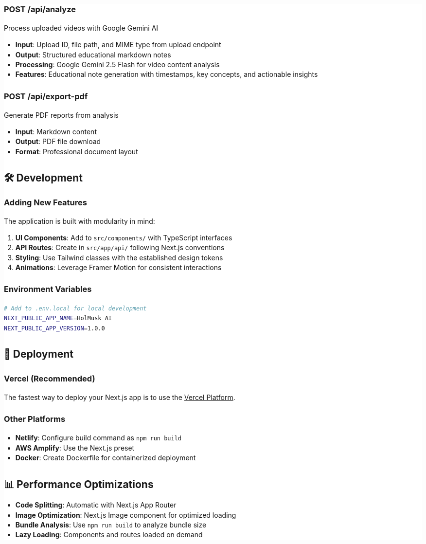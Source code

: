### POST /api/analyze  
Process uploaded videos with Google Gemini AI
- **Input**: Upload ID, file path, and MIME type from upload endpoint
- **Output**: Structured educational markdown notes
- **Processing**: Google Gemini 2.5 Flash for video content analysis
- **Features**: Educational note generation with timestamps, key concepts, and actionable insights

### POST /api/export-pdf
Generate PDF reports from analysis
- **Input**: Markdown content
- **Output**: PDF file download
- **Format**: Professional document layout

## 🛠️ Development

### Adding New Features
The application is built with modularity in mind:

1. **UI Components**: Add to `src/components/` with TypeScript interfaces
2. **API Routes**: Create in `src/app/api/` following Next.js conventions  
3. **Styling**: Use Tailwind classes with the established design tokens
4. **Animations**: Leverage Framer Motion for consistent interactions

### Environment Variables
```bash
# Add to .env.local for local development
NEXT_PUBLIC_APP_NAME=HolMusk AI
NEXT_PUBLIC_APP_VERSION=1.0.0
```

## 🚢 Deployment

### Vercel (Recommended)
The fastest way to deploy your Next.js app is to use the [Vercel Platform](https://vercel.com/new?utm_medium=default-template&filter=next.js&utm_source=create-next-app&utm_campaign=create-next-app-readme).

### Other Platforms
- **Netlify**: Configure build command as `npm run build`
- **AWS Amplify**: Use the Next.js preset
- **Docker**: Create Dockerfile for containerized deployment

## 📊 Performance Optimizations

- **Code Splitting**: Automatic with Next.js App Router
- **Image Optimization**: Next.js Image component for optimized loading
- **Bundle Analysis**: Use `npm run build` to analyze bundle size
- **Lazy Loading**: Components and routes loaded on demand
